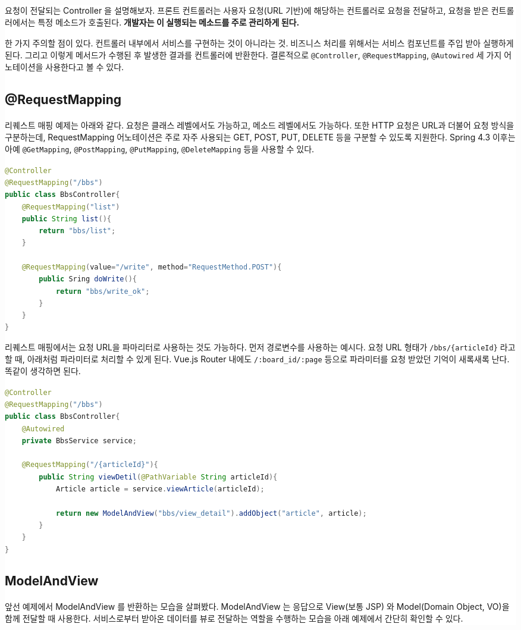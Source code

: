 요청이 전달되는 Controller 을 설명해보자. 프론트 컨트롤러는 사용자 요청(URL 기반)에 해당하는 컨트롤러로 요청을 전달하고, 요청을 받은 컨트롤러에서는 특정 메소드가 호출된다. **개발자는 이 실행되는 메소드를 주로 관리하게 된다.** 

한 가지 주의할 점이 있다. 컨트롤러 내부에서 서비스를 구현하는 것이 아니라는 것. 비즈니스 처리를 위해서는 서비스 컴포넌트를 주입 받아 실행하게 된다. 그리고 이렇게 메서드가 수행된 후 발생한 결과를 컨트롤러에 반환한다. 결론적으로 `@Controller`, `@RequestMapping`, `@Autowired` 세 가지 어노테이션을 사용한다고 볼 수 있다.

## @RequestMapping

리퀘스트 매핑 예제는 아래와 같다. 요청은 클래스 레벨에서도 가능하고, 메소드 레벨에서도 가능하다. 또한 HTTP 요청은 URL과 더불어 요청 방식을 구분하는데, RequestMapping 어노테이션은 주로 자주 사용되는 GET, POST, PUT, DELETE 등을 구분할 수 있도록 지원한다. Spring 4.3 이후는 아예 `@GetMapping`, `@PostMapping`, `@PutMapping`, `@DeleteMapping` 등을 사용할 수 있다.

```java
@Controller
@RequestMapping("/bbs")
public class BbsController{
    @RequestMapping("list")
    public String list(){
        return "bbs/list";
    }

    @RequestMapping(value="/write", method="RequestMethod.POST"){
        public Sring doWrite(){
            return "bbs/write_ok";
        }
    }
}
```

리퀘스트 매핑에서는 요청 URL을 파마리터로 사용하는 것도 가능하다. 먼저 경로변수를 사용하는 예시다. 요청 URL 형태가 `/bbs/{articleId}` 라고 할 때, 아래처럼 파라미터로 처리할 수 있게 된다. Vue.js Router 내에도 `/:board_id/:page` 등으로 파라미터를 요청 받았던 기억이 새록새록 난다. 똑같이 생각하면 된다.

```java
@Controller
@RequestMapping("/bbs")
public class BbsController{
    @Autowired
    private BbsService service;

    @RequestMapping("/{articleId}"){
        public String viewDetil(@PathVariable String articleId){
            Article article = service.viewArticle(articleId);

            return new ModelAndView("bbs/view_detail").addObject("article", article);
        }
    }
}
```

## ModelAndView

앞선 예제에서 ModelAndView 를 반환하는 모습을 살펴봤다. ModelAndView 는 응답으로 View(보통 JSP) 와 Model(Domain Object, VO)을 함께 전달할 때 사용한다. 서비스로부터 받아온 데이터를 뷰로 전달하는 역할을 수행하는 모습을 아래 예제에서 간단히 확인할 수 있다.
